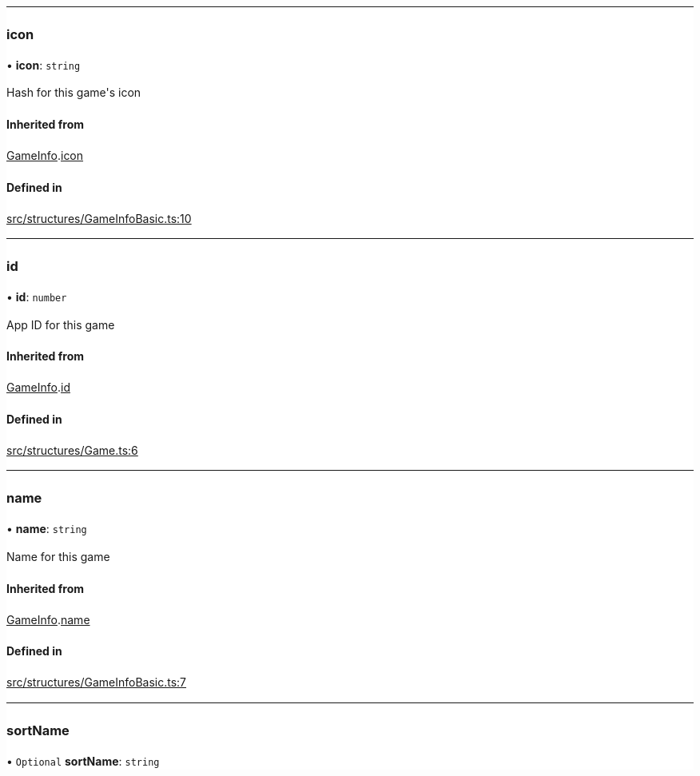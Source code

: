 ___

### icon

• **icon**: `string`

Hash for this game's icon

#### Inherited from

[GameInfo](GameInfo.md).[icon](GameInfo.md#icon)

#### Defined in

[src/structures/GameInfoBasic.ts:10](https://github.com/xDimGG/node-steamapi/blob/b7dfdb7/src/structures/GameInfoBasic.ts#L10)

___

### id

• **id**: `number`

App ID for this game

#### Inherited from

[GameInfo](GameInfo.md).[id](GameInfo.md#id)

#### Defined in

[src/structures/Game.ts:6](https://github.com/xDimGG/node-steamapi/blob/b7dfdb7/src/structures/Game.ts#L6)

___

### name

• **name**: `string`

Name for this game

#### Inherited from

[GameInfo](GameInfo.md).[name](GameInfo.md#name)

#### Defined in

[src/structures/GameInfoBasic.ts:7](https://github.com/xDimGG/node-steamapi/blob/b7dfdb7/src/structures/GameInfoBasic.ts#L7)

___

### sortName

• `Optional` **sortName**: `string`
